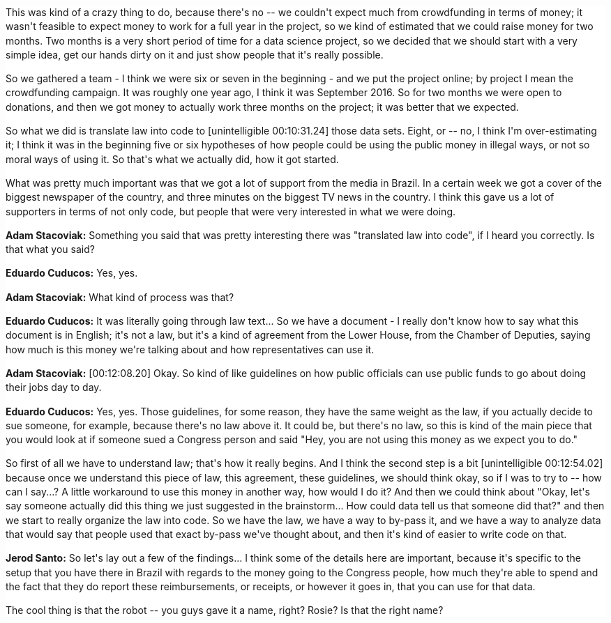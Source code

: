 This was kind of a crazy thing to do, because there's no -- we couldn't expect much from crowdfunding in terms of money; it wasn't feasible to expect money to work for a full year in the project, so we kind of estimated that we could raise money for two months. Two months is a very short period of time for a data science project, so we decided that we should start with a very simple idea, get our hands dirty on it and just show people that it's really possible.

So we gathered a team - I think we were six or seven in the beginning - and we put the project online; by project I mean the crowdfunding campaign. It was roughly one year ago, I think it was September 2016. So for two months we were open to donations, and then we got money to actually work three months on the project; it was better that we expected.

So what we did is translate law into code to \[unintelligible 00:10:31.24\] those data sets. Eight, or -- no, I think I'm over-estimating it; I think it was in the beginning five or six hypotheses of how people could be using the public money in illegal ways, or not so moral ways of using it. So that's what we actually did, how it got started.

What was pretty much important was that we got a lot of support from the media in Brazil. In a certain week we got a cover of the biggest newspaper of the country, and three minutes on the biggest TV news in the country. I think this gave us a lot of supporters in terms of not only code, but people that were very interested in what we were doing.

**Adam Stacoviak:** Something you said that was pretty interesting there was "translated law into code", if I heard you correctly. Is that what you said?

**Eduardo Cuducos:** Yes, yes.

**Adam Stacoviak:** What kind of process was that?

**Eduardo Cuducos:** It was literally going through law text... So we have a document - I really don't know how to say what this document is in English; it's not a law, but it's a kind of agreement from the Lower House, from the Chamber of Deputies, saying how much is this money we're talking about and how representatives can use it.

**Adam Stacoviak:** \[00:12:08.20\] Okay. So kind of like guidelines on how public officials can use public funds to go about doing their jobs day to day.

**Eduardo Cuducos:** Yes, yes. Those guidelines, for some reason, they have the same weight as the law, if you actually decide to sue someone, for example, because there's no law above it. It could be, but there's no law, so this is kind of the main piece that you would look at if someone sued a Congress person and said "Hey, you are not using this money as we expect you to do."

So first of all we have to understand law; that's how it really begins. And I think the second step is a bit \[unintelligible 00:12:54.02\] because once we understand this piece of law, this agreement, these guidelines, we should think okay, so if I was to try to -- how can I say...? A little workaround to use this money in another way, how would I do it? And then we could think about "Okay, let's say someone actually did this thing we just suggested in the brainstorm... How could data tell us that someone did that?" and then we start to really organize the law into code. So we have the law, we have a way to by-pass it, and we have a way to analyze data that would say that people used that exact by-pass we've thought about, and then it's kind of easier to write code on that.

**Jerod Santo:** So let's lay out a few of the findings... I think some of the details here are important, because it's specific to the setup that you have there in Brazil with regards to the money going to the Congress people, how much they're able to spend and the fact that they do report these reimbursements, or receipts, or however it goes in, that you can use for that data.

The cool thing is that the robot -- you guys gave it a name, right? Rosie? Is that the right name?
